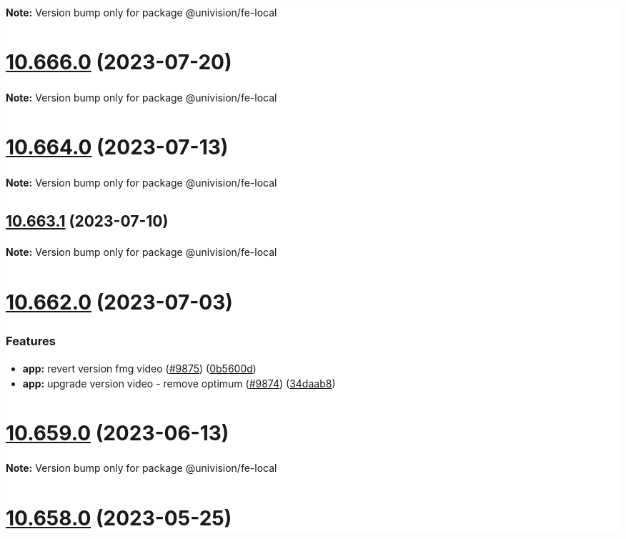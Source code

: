 **Note:** Version bump only for package @univision/fe-local





# [10.666.0](https://github.com/univision/univision-fe/compare/v10.665.0...v10.666.0) (2023-07-20)

**Note:** Version bump only for package @univision/fe-local





# [10.664.0](https://github.com/univision/univision-fe/compare/v10.663.1...v10.664.0) (2023-07-13)

**Note:** Version bump only for package @univision/fe-local





## [10.663.1](https://github.com/univision/univision-fe/compare/v10.663.0...v10.663.1) (2023-07-10)

**Note:** Version bump only for package @univision/fe-local





# [10.662.0](https://github.com/univision/univision-fe/compare/v10.661.0...v10.662.0) (2023-07-03)


### Features

* **app:** revert version fmg video ([#9875](https://github.com/univision/univision-fe/issues/9875)) ([0b5600d](https://github.com/univision/univision-fe/commit/0b5600dca29dd8bfcec6d6c0f1d7bd14fe441ad8))
* **app:** upgrade version video - remove optimum ([#9874](https://github.com/univision/univision-fe/issues/9874)) ([34daab8](https://github.com/univision/univision-fe/commit/34daab8c0a036a4224ce2ebf7e5dcfc213f7f1c7))





# [10.659.0](https://github.com/univision/univision-fe/compare/v10.658.0...v10.659.0) (2023-06-13)

**Note:** Version bump only for package @univision/fe-local





# [10.658.0](https://github.com/univision/univision-fe/compare/v10.657.0...v10.658.0) (2023-05-25)
